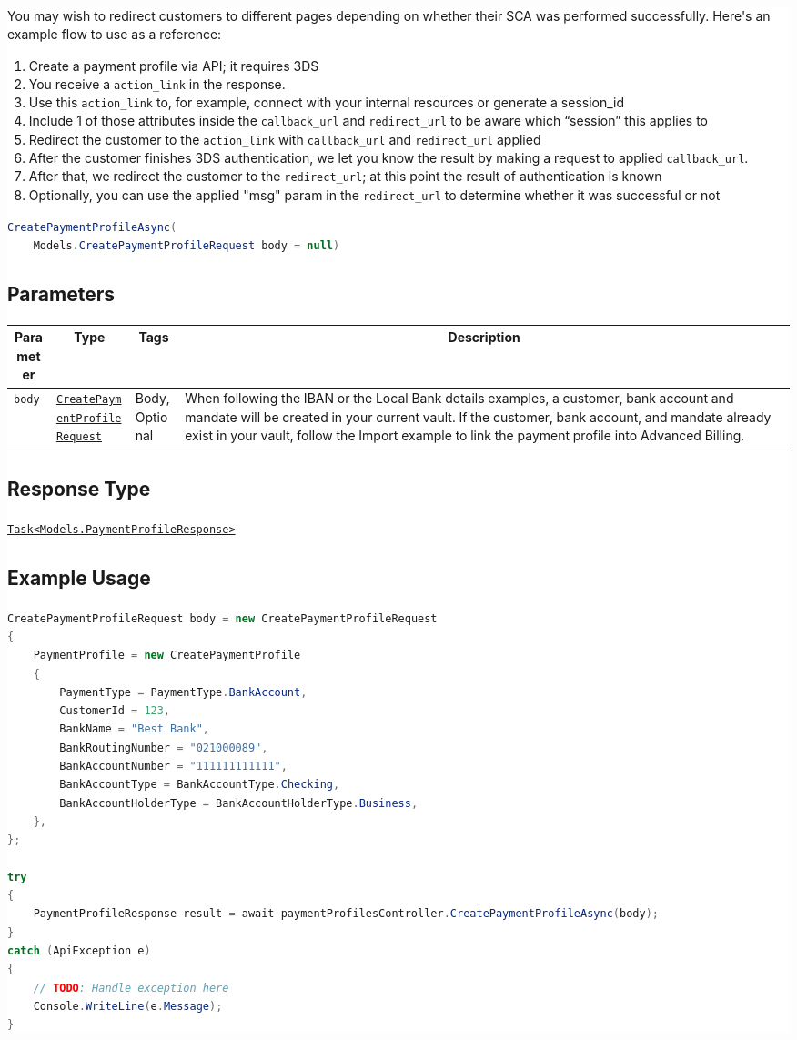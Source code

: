 You may wish to redirect customers to different pages depending on whether their SCA was performed successfully. Here's an example flow to use as a reference:

1. Create a payment profile via API; it requires 3DS
2. You receive a `action_link` in the response.
3. Use this `action_link` to, for example, connect with your internal resources or generate a session_id
4. Include 1 of those attributes inside the `callback_url` and `redirect_url` to be aware which “session” this applies to
5. Redirect the customer to the `action_link` with `callback_url` and `redirect_url` applied
6. After the customer finishes 3DS authentication, we let you know the result by making a request to applied `callback_url`.
7. After that, we redirect the customer to the `redirect_url`; at this point the result of authentication is known
8. Optionally, you can use the applied "msg" param in the `redirect_url` to determine whether it was successful or not

```csharp
CreatePaymentProfileAsync(
    Models.CreatePaymentProfileRequest body = null)
```

## Parameters

| Parameter | Type | Tags | Description |
|  --- | --- | --- | --- |
| `body` | [`CreatePaymentProfileRequest`](../../doc/models/create-payment-profile-request.md) | Body, Optional | When following the IBAN or the Local Bank details examples, a customer, bank account and mandate will be created in your current vault. If the customer, bank account, and mandate already exist in your vault, follow the Import example to link the payment profile into Advanced Billing. |

## Response Type

[`Task<Models.PaymentProfileResponse>`](../../doc/models/payment-profile-response.md)

## Example Usage

```csharp
CreatePaymentProfileRequest body = new CreatePaymentProfileRequest
{
    PaymentProfile = new CreatePaymentProfile
    {
        PaymentType = PaymentType.BankAccount,
        CustomerId = 123,
        BankName = "Best Bank",
        BankRoutingNumber = "021000089",
        BankAccountNumber = "111111111111",
        BankAccountType = BankAccountType.Checking,
        BankAccountHolderType = BankAccountHolderType.Business,
    },
};

try
{
    PaymentProfileResponse result = await paymentProfilesController.CreatePaymentProfileAsync(body);
}
catch (ApiException e)
{
    // TODO: Handle exception here
    Console.WriteLine(e.Message);
}
```
